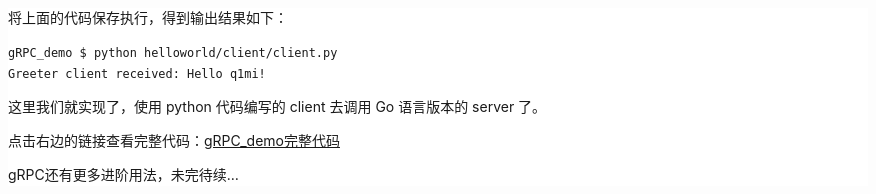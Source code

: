 将上面的代码保存执行，得到输出结果如下：

```
gRPC_demo $ python helloworld/client/client.py 
Greeter client received: Hello q1mi!
```

这里我们就实现了，使用 python 代码编写的 client 去调用 Go 语言版本的 server 了。

点击右边的链接查看完整代码：[gRPC_demo完整代码](https://github.com/Q1mi/gRPC_demo)

gRPC还有更多进阶用法，未完待续…